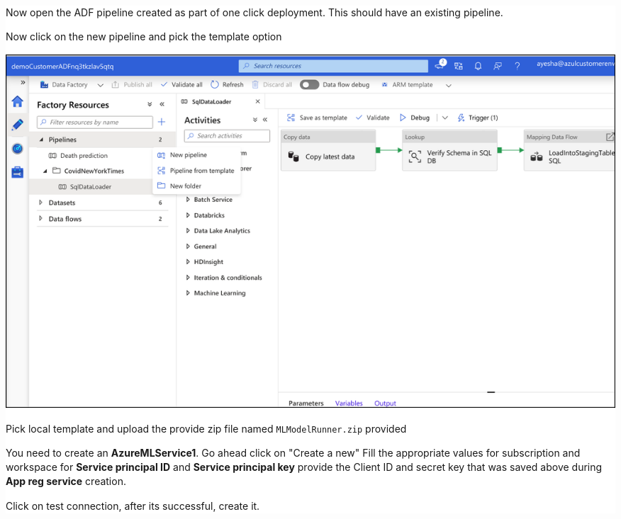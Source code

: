 Now open the ADF pipeline created as part of one click deployment. This should have an existing pipeline.

Now click on the new pipeline and pick the template option

![Pipeline template option](./images/pipeline-from-template.png)

Pick local template and upload the provide zip file named `MLModelRunner.zip` provided 

You need to create  an **AzureMLService1**.
Go ahead click on "Create a new" 
Fill the appropriate values for subscription and workspace for **Service principal ID** and **Service principal key** provide the Client ID and secret key that was saved above during **App reg service** creation.

Click on test connection, after its successful, create it. 
